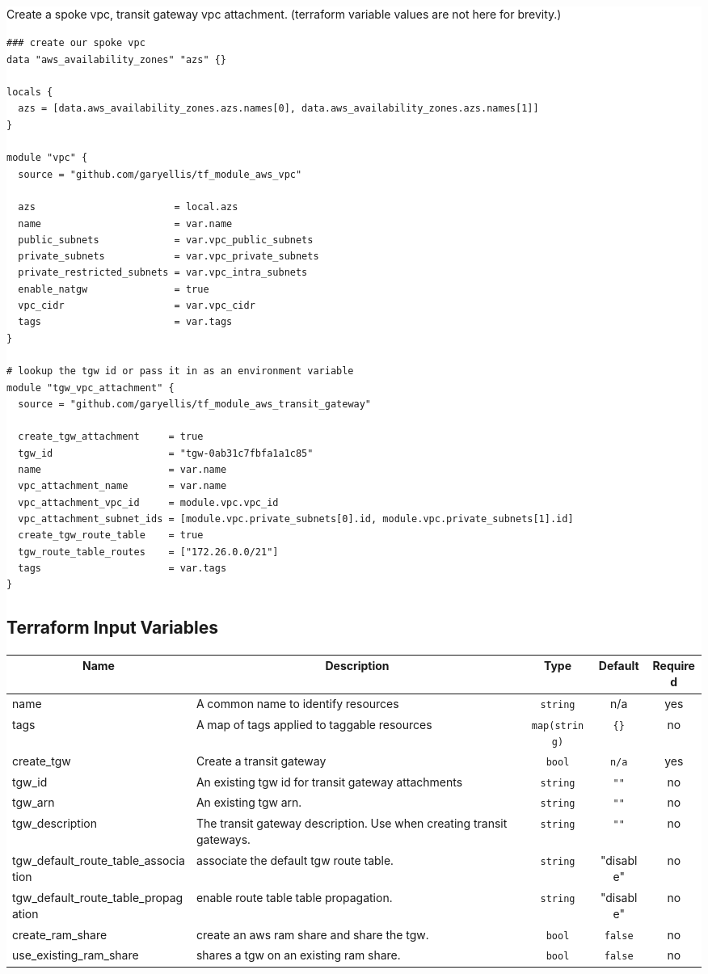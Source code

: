 ```
```


Create a spoke vpc, transit gateway vpc attachment. (terraform variable values are not here for brevity.)
```
### create our spoke vpc
data "aws_availability_zones" "azs" {}

locals {
  azs = [data.aws_availability_zones.azs.names[0], data.aws_availability_zones.azs.names[1]]
}

module "vpc" {
  source = "github.com/garyellis/tf_module_aws_vpc"

  azs                        = local.azs
  name                       = var.name
  public_subnets             = var.vpc_public_subnets
  private_subnets            = var.vpc_private_subnets
  private_restricted_subnets = var.vpc_intra_subnets
  enable_natgw               = true
  vpc_cidr                   = var.vpc_cidr
  tags                       = var.tags
}

# lookup the tgw id or pass it in as an environment variable
module "tgw_vpc_attachment" {
  source = "github.com/garyellis/tf_module_aws_transit_gateway"

  create_tgw_attachment     = true
  tgw_id                    = "tgw-0ab31c7fbfa1a1c85"
  name                      = var.name
  vpc_attachment_name       = var.name
  vpc_attachment_vpc_id     = module.vpc.vpc_id
  vpc_attachment_subnet_ids = [module.vpc.private_subnets[0].id, module.vpc.private_subnets[1].id]
  create_tgw_route_table    = true
  tgw_route_table_routes    = ["172.26.0.0/21"]
  tags                      = var.tags
}

```


## Terraform Input Variables

| Name | Description | Type | Default | Required |
|------|-------------|:----:|:-----:|:-----:|
| name | A common name to identify resources | `string` | n/a | yes |
| tags | A map of tags applied to taggable resources | `map(string)` | `{}` | no |
| create\_tgw | Create a transit gateway | `bool` | `n/a` | yes |
| tgw\_id | An existing tgw id for  transit gateway attachments | `string` | `""` | no |
| tgw\_arn | An existing tgw arn. | `string` | `""` | no |
| tgw\_description | The transit gateway description. Use when creating transit gateways. | `string` | `""` | no |
| tgw\_default\_route\_table\_association | associate the default tgw route table. | `string` | "disable" | no |
| tgw\_default\_route\_table\_propagation | enable route table table propagation. | `string` | "disable" | no |
| create\_ram\_share | create an aws ram share and share the tgw. | `bool` | `false` | no |
| use\_existing\_ram\_share | shares a tgw on an existing ram share. | `bool` | `false` | no |